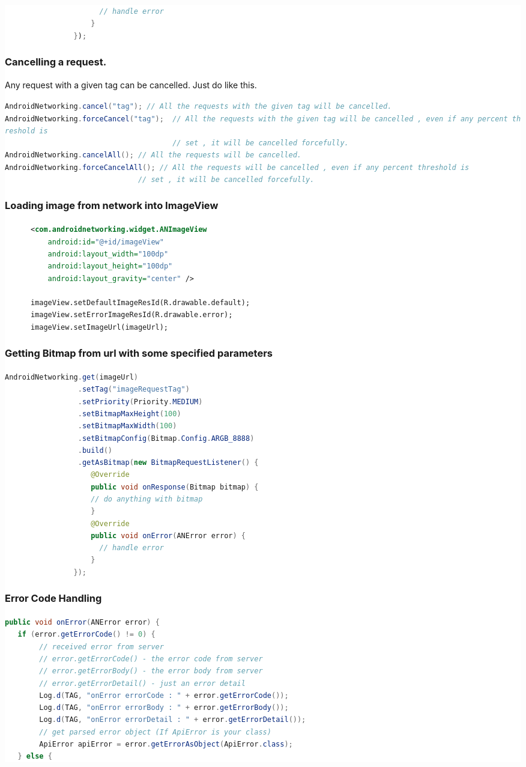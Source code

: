```java
                      // handle error    
                    }
                });   
```
### Cancelling a request.
Any request with a given tag can be cancelled. Just do like this.
```java
AndroidNetworking.cancel("tag"); // All the requests with the given tag will be cancelled.
AndroidNetworking.forceCancel("tag");  // All the requests with the given tag will be cancelled , even if any percent threshold is
                                       // set , it will be cancelled forcefully. 
AndroidNetworking.cancelAll(); // All the requests will be cancelled.  
AndroidNetworking.forceCancelAll(); // All the requests will be cancelled , even if any percent threshold is
                               // set , it will be cancelled forcefully.                           
```
### Loading image from network into ImageView
```xml
      <com.androidnetworking.widget.ANImageView
          android:id="@+id/imageView"
          android:layout_width="100dp"
          android:layout_height="100dp"
          android:layout_gravity="center" />
          
      imageView.setDefaultImageResId(R.drawable.default);
      imageView.setErrorImageResId(R.drawable.error);
      imageView.setImageUrl(imageUrl);          
```
### Getting Bitmap from url with some specified parameters
```java
AndroidNetworking.get(imageUrl)
                 .setTag("imageRequestTag")
                 .setPriority(Priority.MEDIUM)
                 .setBitmapMaxHeight(100)
                 .setBitmapMaxWidth(100)
                 .setBitmapConfig(Bitmap.Config.ARGB_8888)
                 .build()
                 .getAsBitmap(new BitmapRequestListener() {
                    @Override
                    public void onResponse(Bitmap bitmap) {
                    // do anything with bitmap
                    }
                    @Override
                    public void onError(ANError error) {
                      // handle error
                    }
                });
```
### Error Code Handling
```java
public void onError(ANError error) {
   if (error.getErrorCode() != 0) {
        // received error from server
        // error.getErrorCode() - the error code from server
        // error.getErrorBody() - the error body from server
        // error.getErrorDetail() - just an error detail
        Log.d(TAG, "onError errorCode : " + error.getErrorCode());
        Log.d(TAG, "onError errorBody : " + error.getErrorBody());
        Log.d(TAG, "onError errorDetail : " + error.getErrorDetail());
        // get parsed error object (If ApiError is your class)
        ApiError apiError = error.getErrorAsObject(ApiError.class);
   } else {
```